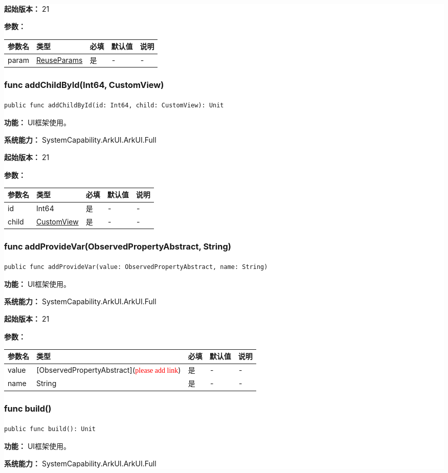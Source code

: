 **起始版本：** 21

**参数：**

|参数名|类型|必填|默认值|说明|
|:---|:---|:---|:---|:---|
|param|[ReuseParams](../apis/BasicServicesKit/cj-apis-base.md#class-reuseparams)|是|-| -    |

### func addChildById(Int64, CustomView)

```cangjie
public func addChildById(id: Int64, child: CustomView): Unit
```

**功能：** UI框架使用。

**系统能力：** SystemCapability.ArkUI.ArkUI.Full

**起始版本：** 21

**参数：**

|参数名|类型|必填|默认值|说明|
|:---|:---|:---|:---|:---|
|id|Int64|是|-|-|
|child|[CustomView](#class-customview)|是|-| -    |

### func addProvideVar(ObservedPropertyAbstract, String)

```cangjie
public func addProvideVar(value: ObservedPropertyAbstract, name: String)
```

**功能：** UI框架使用。

**系统能力：** SystemCapability.ArkUI.ArkUI.Full

**起始版本：** 21

**参数：**

|参数名|类型|必填|默认值|说明|
|:---|:---|:---|:---|:---|
|value|[ObservedPropertyAbstract](<font color="red" face="bold">please add link</font>)|是|-| -    |
|name|String|是| -      | -    |

### func build()

```cangjie
public func build(): Unit
```

**功能：** UI框架使用。

**系统能力：** SystemCapability.ArkUI.ArkUI.Full
